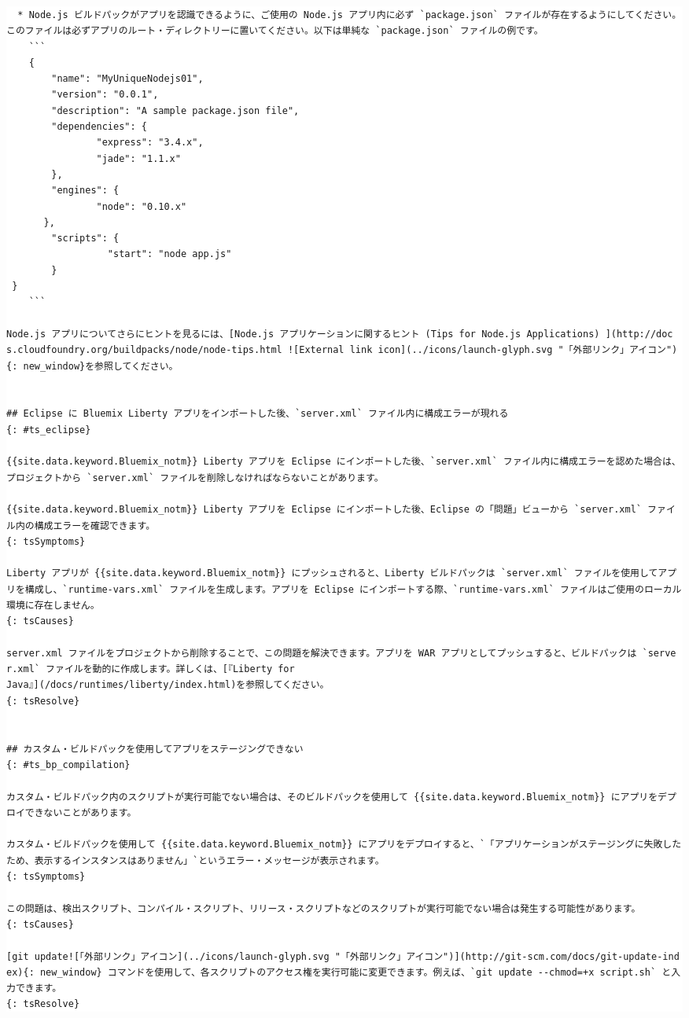 ```
  * Node.js ビルドパックがアプリを認識できるように、ご使用の Node.js アプリ内に必ず `package.json` ファイルが存在するようにしてください。このファイルは必ずアプリのルート・ディレクトリーに置いてください。以下は単純な `package.json` ファイルの例です。  
	```
	{
        "name": "MyUniqueNodejs01",
        "version": "0.0.1",
        "description": "A sample package.json file",
        "dependencies": {
                "express": "3.4.x",
                "jade": "1.1.x"
        },
        "engines": {
                "node": "0.10.x"
　　　　},
        "scripts": {
                  "start": "node app.js"
        }
 }
    ```

Node.js アプリについてさらにヒントを見るには、[Node.js アプリケーションに関するヒント (Tips for Node.js Applications) ](http://docs.cloudfoundry.org/buildpacks/node/node-tips.html ![External link icon](../icons/launch-glyph.svg "「外部リンク」アイコン"){: new_window}を参照してください。


## Eclipse に Bluemix Liberty アプリをインポートした後、`server.xml` ファイル内に構成エラーが現れる
{: #ts_eclipse}

{{site.data.keyword.Bluemix_notm}} Liberty アプリを Eclipse にインポートした後、`server.xml` ファイル内に構成エラーを認めた場合は、プロジェクトから `server.xml` ファイルを削除しなければならないことがあります。

{{site.data.keyword.Bluemix_notm}} Liberty アプリを Eclipse にインポートした後、Eclipse の「問題」ビューから `server.xml` ファイル内の構成エラーを確認できます。
{: tsSymptoms}

Liberty アプリが {{site.data.keyword.Bluemix_notm}} にプッシュされると、Liberty ビルドパックは `server.xml` ファイルを使用してアプリを構成し、`runtime-vars.xml` ファイルを生成します。アプリを Eclipse にインポートする際、`runtime-vars.xml` ファイルはご使用のローカル環境に存在しません。
{: tsCauses}

server.xml ファイルをプロジェクトから削除することで、この問題を解決できます。アプリを WAR アプリとしてプッシュすると、ビルドパックは `server.xml` ファイルを動的に作成します。詳しくは、[『Liberty for
Java』](/docs/runtimes/liberty/index.html)を参照してください。
{: tsResolve}


## カスタム・ビルドパックを使用してアプリをステージングできない
{: #ts_bp_compilation}

カスタム・ビルドパック内のスクリプトが実行可能でない場合は、そのビルドパックを使用して {{site.data.keyword.Bluemix_notm}} にアプリをデプロイできないことがあります。

カスタム・ビルドパックを使用して {{site.data.keyword.Bluemix_notm}} にアプリをデプロイすると、`「アプリケーションがステージングに失敗したため、表示するインスタンスはありません」`というエラー・メッセージが表示されます。
{: tsSymptoms}

この問題は、検出スクリプト、コンパイル・スクリプト、リリース・スクリプトなどのスクリプトが実行可能でない場合は発生する可能性があります。
{: tsCauses}

[git update![「外部リンク」アイコン](../icons/launch-glyph.svg "「外部リンク」アイコン")](http://git-scm.com/docs/git-update-index){: new_window} コマンドを使用して、各スクリプトのアクセス権を実行可能に変更できます。例えば、`git update --chmod=+x script.sh` と入力できます。
{: tsResolve}

```